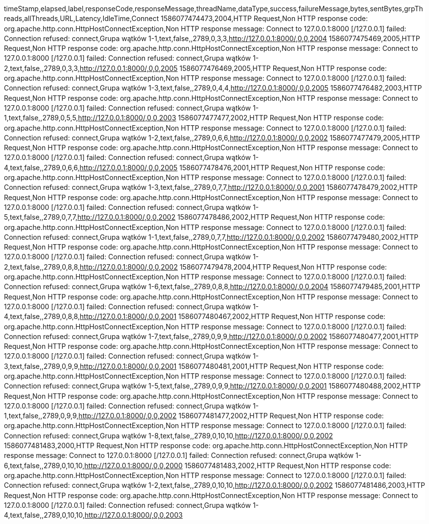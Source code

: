 timeStamp,elapsed,label,responseCode,responseMessage,threadName,dataType,success,failureMessage,bytes,sentBytes,grpThreads,allThreads,URL,Latency,IdleTime,Connect
1586077474473,2004,HTTP Request,Non HTTP response code: org.apache.http.conn.HttpHostConnectException,Non HTTP response message: Connect to 127.0.0.1:8000 [/127.0.0.1] failed: Connection refused: connect,Grupa wątków 1-1,text,false,,2789,0,3,3,http://127.0.0.1:8000/,0,0,2004
1586077475469,2005,HTTP Request,Non HTTP response code: org.apache.http.conn.HttpHostConnectException,Non HTTP response message: Connect to 127.0.0.1:8000 [/127.0.0.1] failed: Connection refused: connect,Grupa wątków 1-2,text,false,,2789,0,3,3,http://127.0.0.1:8000/,0,0,2005
1586077476469,2005,HTTP Request,Non HTTP response code: org.apache.http.conn.HttpHostConnectException,Non HTTP response message: Connect to 127.0.0.1:8000 [/127.0.0.1] failed: Connection refused: connect,Grupa wątków 1-3,text,false,,2789,0,4,4,http://127.0.0.1:8000/,0,0,2005
1586077476482,2003,HTTP Request,Non HTTP response code: org.apache.http.conn.HttpHostConnectException,Non HTTP response message: Connect to 127.0.0.1:8000 [/127.0.0.1] failed: Connection refused: connect,Grupa wątków 1-1,text,false,,2789,0,5,5,http://127.0.0.1:8000/,0,0,2003
1586077477477,2002,HTTP Request,Non HTTP response code: org.apache.http.conn.HttpHostConnectException,Non HTTP response message: Connect to 127.0.0.1:8000 [/127.0.0.1] failed: Connection refused: connect,Grupa wątków 1-2,text,false,,2789,0,6,6,http://127.0.0.1:8000/,0,0,2002
1586077477479,2005,HTTP Request,Non HTTP response code: org.apache.http.conn.HttpHostConnectException,Non HTTP response message: Connect to 127.0.0.1:8000 [/127.0.0.1] failed: Connection refused: connect,Grupa wątków 1-4,text,false,,2789,0,6,6,http://127.0.0.1:8000/,0,0,2005
1586077478476,2001,HTTP Request,Non HTTP response code: org.apache.http.conn.HttpHostConnectException,Non HTTP response message: Connect to 127.0.0.1:8000 [/127.0.0.1] failed: Connection refused: connect,Grupa wątków 1-3,text,false,,2789,0,7,7,http://127.0.0.1:8000/,0,0,2001
1586077478479,2002,HTTP Request,Non HTTP response code: org.apache.http.conn.HttpHostConnectException,Non HTTP response message: Connect to 127.0.0.1:8000 [/127.0.0.1] failed: Connection refused: connect,Grupa wątków 1-5,text,false,,2789,0,7,7,http://127.0.0.1:8000/,0,0,2002
1586077478486,2002,HTTP Request,Non HTTP response code: org.apache.http.conn.HttpHostConnectException,Non HTTP response message: Connect to 127.0.0.1:8000 [/127.0.0.1] failed: Connection refused: connect,Grupa wątków 1-1,text,false,,2789,0,7,7,http://127.0.0.1:8000/,0,0,2002
1586077479480,2002,HTTP Request,Non HTTP response code: org.apache.http.conn.HttpHostConnectException,Non HTTP response message: Connect to 127.0.0.1:8000 [/127.0.0.1] failed: Connection refused: connect,Grupa wątków 1-2,text,false,,2789,0,8,8,http://127.0.0.1:8000/,0,0,2002
1586077479478,2004,HTTP Request,Non HTTP response code: org.apache.http.conn.HttpHostConnectException,Non HTTP response message: Connect to 127.0.0.1:8000 [/127.0.0.1] failed: Connection refused: connect,Grupa wątków 1-6,text,false,,2789,0,8,8,http://127.0.0.1:8000/,0,0,2004
1586077479485,2001,HTTP Request,Non HTTP response code: org.apache.http.conn.HttpHostConnectException,Non HTTP response message: Connect to 127.0.0.1:8000 [/127.0.0.1] failed: Connection refused: connect,Grupa wątków 1-4,text,false,,2789,0,8,8,http://127.0.0.1:8000/,0,0,2001
1586077480467,2002,HTTP Request,Non HTTP response code: org.apache.http.conn.HttpHostConnectException,Non HTTP response message: Connect to 127.0.0.1:8000 [/127.0.0.1] failed: Connection refused: connect,Grupa wątków 1-7,text,false,,2789,0,9,9,http://127.0.0.1:8000/,0,0,2002
1586077480477,2001,HTTP Request,Non HTTP response code: org.apache.http.conn.HttpHostConnectException,Non HTTP response message: Connect to 127.0.0.1:8000 [/127.0.0.1] failed: Connection refused: connect,Grupa wątków 1-3,text,false,,2789,0,9,9,http://127.0.0.1:8000/,0,0,2001
1586077480481,2001,HTTP Request,Non HTTP response code: org.apache.http.conn.HttpHostConnectException,Non HTTP response message: Connect to 127.0.0.1:8000 [/127.0.0.1] failed: Connection refused: connect,Grupa wątków 1-5,text,false,,2789,0,9,9,http://127.0.0.1:8000/,0,0,2001
1586077480488,2002,HTTP Request,Non HTTP response code: org.apache.http.conn.HttpHostConnectException,Non HTTP response message: Connect to 127.0.0.1:8000 [/127.0.0.1] failed: Connection refused: connect,Grupa wątków 1-1,text,false,,2789,0,9,9,http://127.0.0.1:8000/,0,0,2002
1586077481477,2002,HTTP Request,Non HTTP response code: org.apache.http.conn.HttpHostConnectException,Non HTTP response message: Connect to 127.0.0.1:8000 [/127.0.0.1] failed: Connection refused: connect,Grupa wątków 1-8,text,false,,2789,0,10,10,http://127.0.0.1:8000/,0,0,2002
1586077481483,2000,HTTP Request,Non HTTP response code: org.apache.http.conn.HttpHostConnectException,Non HTTP response message: Connect to 127.0.0.1:8000 [/127.0.0.1] failed: Connection refused: connect,Grupa wątków 1-6,text,false,,2789,0,10,10,http://127.0.0.1:8000/,0,0,2000
1586077481483,2002,HTTP Request,Non HTTP response code: org.apache.http.conn.HttpHostConnectException,Non HTTP response message: Connect to 127.0.0.1:8000 [/127.0.0.1] failed: Connection refused: connect,Grupa wątków 1-2,text,false,,2789,0,10,10,http://127.0.0.1:8000/,0,0,2002
1586077481486,2003,HTTP Request,Non HTTP response code: org.apache.http.conn.HttpHostConnectException,Non HTTP response message: Connect to 127.0.0.1:8000 [/127.0.0.1] failed: Connection refused: connect,Grupa wątków 1-4,text,false,,2789,0,10,10,http://127.0.0.1:8000/,0,0,2003